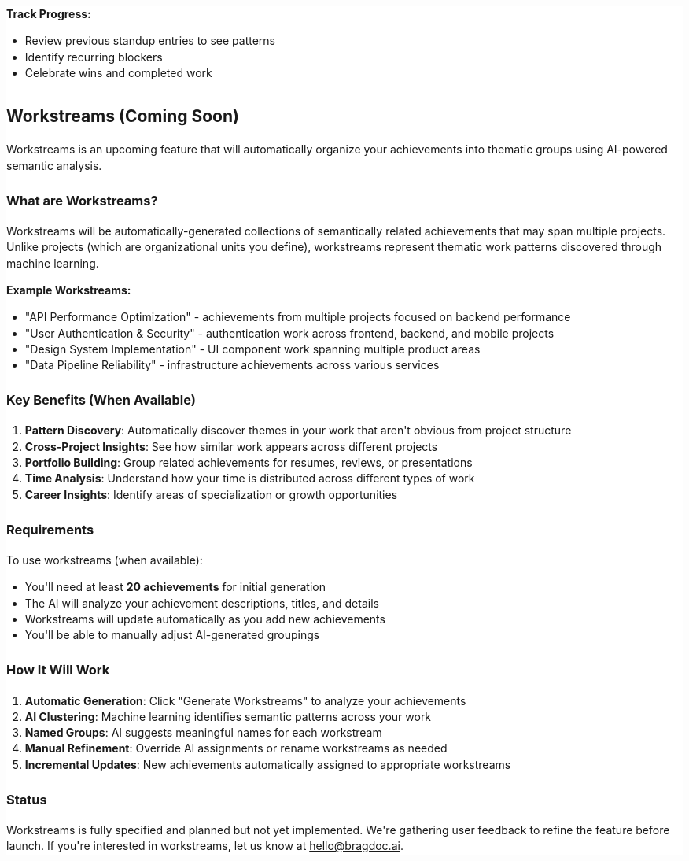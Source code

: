 **Track Progress:**
- Review previous standup entries to see patterns
- Identify recurring blockers
- Celebrate wins and completed work

## Workstreams (Coming Soon)

Workstreams is an upcoming feature that will automatically organize your achievements into thematic groups using AI-powered semantic analysis.

### What are Workstreams?

Workstreams will be automatically-generated collections of semantically related achievements that may span multiple projects. Unlike projects (which are organizational units you define), workstreams represent thematic work patterns discovered through machine learning.

**Example Workstreams:**
- "API Performance Optimization" - achievements from multiple projects focused on backend performance
- "User Authentication & Security" - authentication work across frontend, backend, and mobile projects
- "Design System Implementation" - UI component work spanning multiple product areas
- "Data Pipeline Reliability" - infrastructure achievements across various services

### Key Benefits (When Available)

1. **Pattern Discovery**: Automatically discover themes in your work that aren't obvious from project structure
2. **Cross-Project Insights**: See how similar work appears across different projects
3. **Portfolio Building**: Group related achievements for resumes, reviews, or presentations
4. **Time Analysis**: Understand how your time is distributed across different types of work
5. **Career Insights**: Identify areas of specialization or growth opportunities

### Requirements

To use workstreams (when available):
- You'll need at least **20 achievements** for initial generation
- The AI will analyze your achievement descriptions, titles, and details
- Workstreams will update automatically as you add new achievements
- You'll be able to manually adjust AI-generated groupings

### How It Will Work

1. **Automatic Generation**: Click "Generate Workstreams" to analyze your achievements
2. **AI Clustering**: Machine learning identifies semantic patterns across your work
3. **Named Groups**: AI suggests meaningful names for each workstream
4. **Manual Refinement**: Override AI assignments or rename workstreams as needed
5. **Incremental Updates**: New achievements automatically assigned to appropriate workstreams

### Status

Workstreams is fully specified and planned but not yet implemented. We're gathering user feedback to refine the feature before launch. If you're interested in workstreams, let us know at hello@bragdoc.ai.
